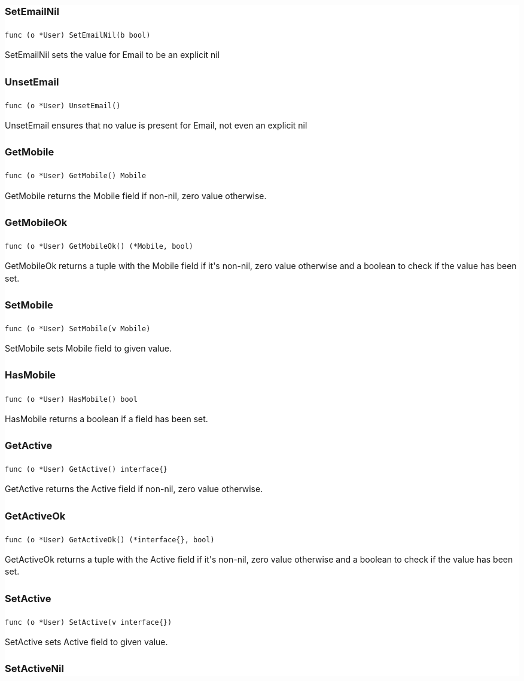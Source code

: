 
### SetEmailNil

`func (o *User) SetEmailNil(b bool)`

 SetEmailNil sets the value for Email to be an explicit nil

### UnsetEmail
`func (o *User) UnsetEmail()`

UnsetEmail ensures that no value is present for Email, not even an explicit nil
### GetMobile

`func (o *User) GetMobile() Mobile`

GetMobile returns the Mobile field if non-nil, zero value otherwise.

### GetMobileOk

`func (o *User) GetMobileOk() (*Mobile, bool)`

GetMobileOk returns a tuple with the Mobile field if it's non-nil, zero value otherwise
and a boolean to check if the value has been set.

### SetMobile

`func (o *User) SetMobile(v Mobile)`

SetMobile sets Mobile field to given value.

### HasMobile

`func (o *User) HasMobile() bool`

HasMobile returns a boolean if a field has been set.

### GetActive

`func (o *User) GetActive() interface{}`

GetActive returns the Active field if non-nil, zero value otherwise.

### GetActiveOk

`func (o *User) GetActiveOk() (*interface{}, bool)`

GetActiveOk returns a tuple with the Active field if it's non-nil, zero value otherwise
and a boolean to check if the value has been set.

### SetActive

`func (o *User) SetActive(v interface{})`

SetActive sets Active field to given value.


### SetActiveNil
